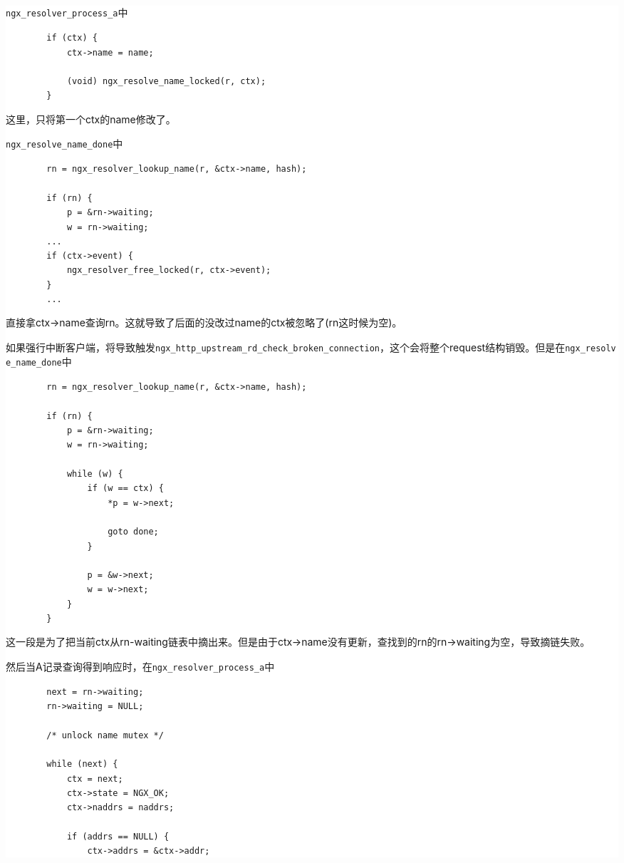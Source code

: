 `ngx_resolver_process_a`中

```
        if (ctx) {
            ctx->name = name;

            (void) ngx_resolve_name_locked(r, ctx);
        }
```

这里，只将第一个ctx的name修改了。

`ngx_resolve_name_done`中

```
        rn = ngx_resolver_lookup_name(r, &ctx->name, hash);

        if (rn) {
            p = &rn->waiting;
            w = rn->waiting;
        ...
        if (ctx->event) {
            ngx_resolver_free_locked(r, ctx->event);
        }
        ...
```

直接拿ctx->name查询rn。这就导致了后面的没改过name的ctx被忽略了(rn这时候为空)。

如果强行中断客户端，将导致触发`ngx_http_upstream_rd_check_broken_connection`，这个会将整个request结构销毁。但是在`ngx_resolve_name_done`中

```
        rn = ngx_resolver_lookup_name(r, &ctx->name, hash);

        if (rn) {
            p = &rn->waiting;
            w = rn->waiting;

            while (w) {
                if (w == ctx) {
                    *p = w->next;

                    goto done;
                }

                p = &w->next;
                w = w->next;
            }
        }
```

这一段是为了把当前ctx从rn-waiting链表中摘出来。但是由于ctx->name没有更新，查找到的rn的rn->waiting为空，导致摘链失败。

然后当A记录查询得到响应时，在`ngx_resolver_process_a`中

```
        next = rn->waiting;
        rn->waiting = NULL;

        /* unlock name mutex */

        while (next) {
            ctx = next;
            ctx->state = NGX_OK;
            ctx->naddrs = naddrs;

            if (addrs == NULL) {
                ctx->addrs = &ctx->addr;
```